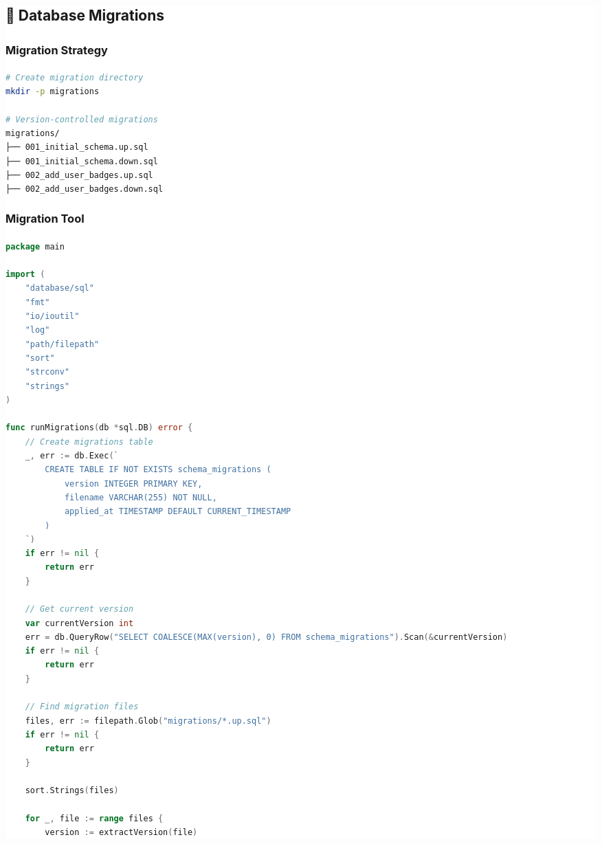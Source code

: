 ## 🔄 Database Migrations

### Migration Strategy

```bash
# Create migration directory
mkdir -p migrations

# Version-controlled migrations
migrations/
├── 001_initial_schema.up.sql
├── 001_initial_schema.down.sql
├── 002_add_user_badges.up.sql
├── 002_add_user_badges.down.sql
```

### Migration Tool

```go
package main

import (
    "database/sql"
    "fmt"
    "io/ioutil"
    "log"
    "path/filepath"
    "sort"
    "strconv"
    "strings"
)

func runMigrations(db *sql.DB) error {
    // Create migrations table
    _, err := db.Exec(`
        CREATE TABLE IF NOT EXISTS schema_migrations (
            version INTEGER PRIMARY KEY,
            filename VARCHAR(255) NOT NULL,
            applied_at TIMESTAMP DEFAULT CURRENT_TIMESTAMP
        )
    `)
    if err != nil {
        return err
    }
    
    // Get current version
    var currentVersion int
    err = db.QueryRow("SELECT COALESCE(MAX(version), 0) FROM schema_migrations").Scan(&currentVersion)
    if err != nil {
        return err
    }
    
    // Find migration files
    files, err := filepath.Glob("migrations/*.up.sql")
    if err != nil {
        return err
    }
    
    sort.Strings(files)
    
    for _, file := range files {
        version := extractVersion(file)
```